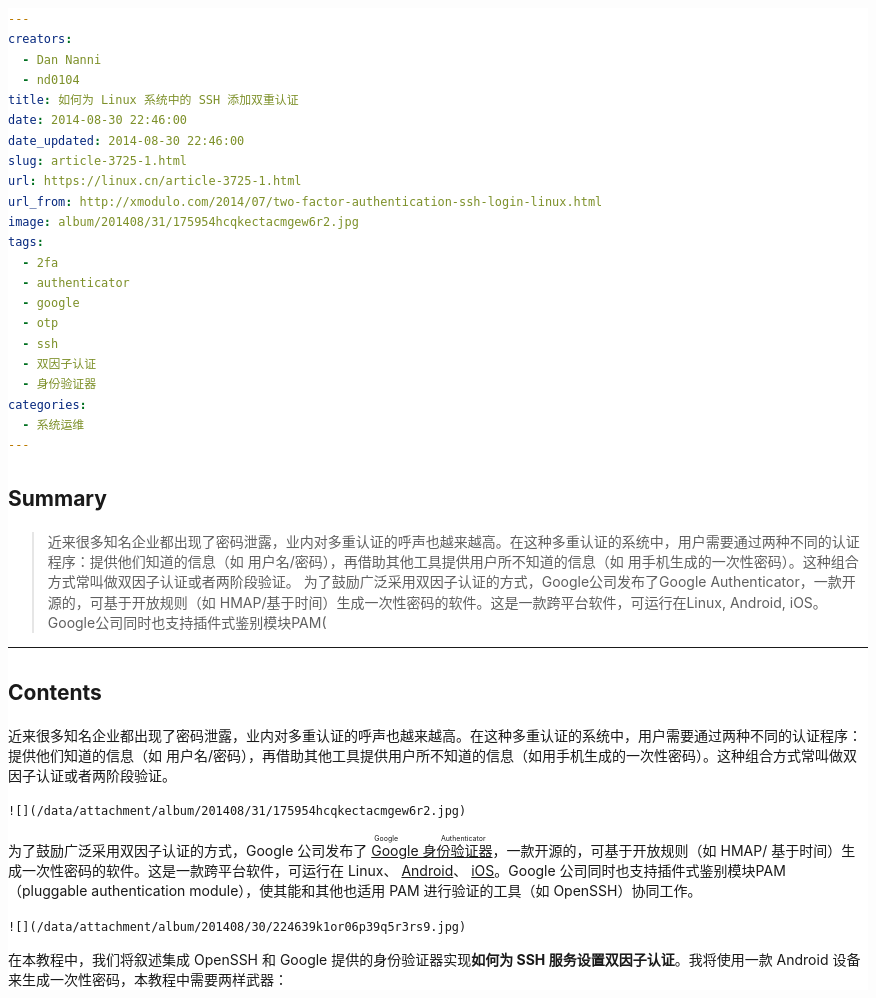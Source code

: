 ```yaml
---
creators:
  - Dan Nanni
  - nd0104
title: 如何为 Linux 系统中的 SSH 添加双重认证
date: 2014-08-30 22:46:00
date_updated: 2014-08-30 22:46:00
slug: article-3725-1.html
url: https://linux.cn/article-3725-1.html
url_from: http://xmodulo.com/2014/07/two-factor-authentication-ssh-login-linux.html
image: album/201408/31/175954hcqkectacmgew6r2.jpg
tags:
  - 2fa
  - authenticator
  - google
  - otp
  - ssh
  - 双因子认证
  - 身份验证器
categories:
  - 系统运维
---
```


## Summary

> 近来很多知名企业都出现了密码泄露，业内对多重认证的呼声也越来越高。在这种多重认证的系统中，用户需要通过两种不同的认证程序：提供他们知道的信息（如 用户名/密码），再借助其他工具提供用户所不知道的信息（如 用手机生成的一次性密码）。这种组合方式常叫做双因子认证或者两阶段验证。  为了鼓励广泛采用双因子认证的方式，Google公司发布了Google Authenticator，一款开源的，可基于开放规则（如 HMAP/基于时间）生成一次性密码的软件。这是一款跨平台软件，可运行在Linux, Android, iOS。Google公司同时也支持插件式鉴别模块PAM(

***



## Contents

近来很多知名企业都出现了密码泄露，业内对多重认证的呼声也越来越高。在这种多重认证的系统中，用户需要通过两种不同的认证程序：提供他们知道的信息（如 用户名/密码），再借助其他工具提供用户所不知道的信息（如用手机生成的一次性密码）。这种组合方式常叫做双因子认证或者两阶段验证。

`![](/data/attachment/album/201408/31/175954hcqkectacmgew6r2.jpg)`

为了鼓励广泛采用双因子认证的方式，Google 公司发布了<ruby> <a href="https://github.com/google/google-authenticator/">  Google 身份验证器 </a> <rp>  （ </rp> <rt>  Google Authenticator </rt> <rp>  ） </rp></ruby>，一款开源的，可基于开放规则（如 HMAP/ 基于时间）生成一次性密码的软件。这是一款跨平台软件，可运行在 Linux、 [Android](https://play.google.com/store/apps/details?id=com.google.android.apps.authenticator2)、 [iOS](https://itunes.apple.com/us/app/google-authenticator/id388497605)。Google 公司同时也支持插件式鉴别模块PAM （pluggable authentication module），使其能和其他也适用 PAM 进行验证的工具（如 OpenSSH）协同工作。

`![](/data/attachment/album/201408/30/224639k1or06p39q5r3rs9.jpg)`

在本教程中，我们将叙述集成 OpenSSH 和 Google 提供的身份验证器实现**如何为 SSH 服务设置双因子认证**。我将使用一款 Android 设备来生成一次性密码，本教程中需要两样武器：
